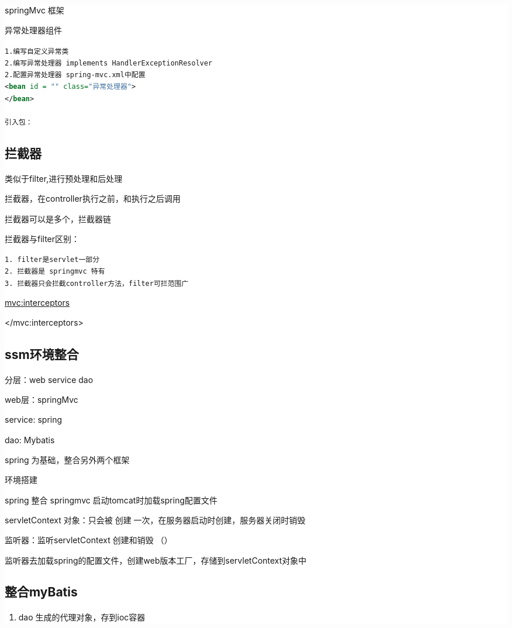 springMvc 框架

异常处理器组件

```xml
1.编写自定义异常类
2.编写异常处理器 implements HandlerExceptionResolver
2.配置异常处理器 spring-mvc.xml中配置
<bean id = "" class="异常处理器">
</bean>

引入包：

```

## 拦截器

类似于filter,进行预处理和后处理

拦截器，在controller执行之前，和执行之后调用

拦截器可以是多个，拦截器链

拦截器与filter区别：

 	1. filter是servlet一部分
 	2. 拦截器是 springmvc 特有
 	3. 拦截器只会拦截controller方法，filter可拦范围广

<mvc:interceptors>

</mvc:interceptors>

## ssm环境整合

分层：web service dao

web层：springMvc

service: spring

dao: Mybatis

spring 为基础，整合另外两个框架

环境搭建

spring 整合 springmvc 启动tomcat时加载spring配置文件

servletContext 对象：只会被 创建 一次，在服务器启动时创建，服务器关闭时销毁

监听器：监听servletContext 创建和销毁 （）

监听器去加载spring的配置文件，创建web版本工厂，存储到servletContext对象中

## 整合myBatis

1. dao 生成的代理对象，存到ioc容器
